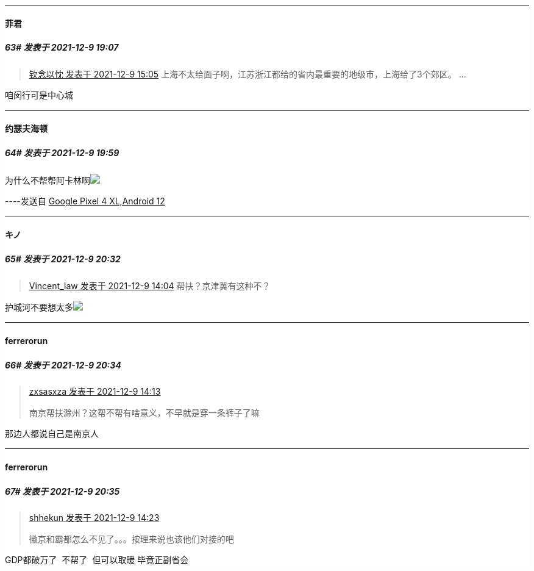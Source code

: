 

*****

####  菲君  
##### 63#       发表于 2021-12-9 19:07

<blockquote><a href="httphttps://bbs.saraba1st.com/2b/forum.php?mod=redirect&amp;goto=findpost&amp;pid=53867285&amp;ptid=2041556" target="_blank">钦念以忱 发表于 2021-12-9 15:05</a>
上海不太给面子啊，江苏浙江都给的省内最重要的地级市，上海给了3个郊区。 ...</blockquote>
咱闵行可是中心城



*****

####  约瑟夫海顿  
##### 64#       发表于 2021-12-9 19:59

为什么不帮帮阿卡林啊<img src="https://static.saraba1st.com/image/smiley/face2017/067.png" referrerpolicy="no-referrer">

----发送自 [Google Pixel 4 XL,Android 12](http://stage1.5j4m.com/?1.37)



*****

####  キノ  
##### 65#       发表于 2021-12-9 20:32

<blockquote><a href="httphttps://bbs.saraba1st.com/2b/forum.php?mod=redirect&amp;goto=findpost&amp;pid=53866433&amp;ptid=2041556" target="_blank">Vincent_law 发表于 2021-12-9 14:04</a>
帮扶？京津冀有这种不？</blockquote>
护城河不要想太多<img src="https://static.saraba1st.com/image/smiley/face2017/009.gif" referrerpolicy="no-referrer">

*****

####  ferrerorun  
##### 66#       发表于 2021-12-9 20:34

<blockquote><a href="httphttps://bbs.saraba1st.com/2b/forum.php?mod=redirect&amp;goto=findpost&amp;pid=53866558&amp;ptid=2041556" target="_blank">zxsasxza 发表于 2021-12-9 14:13</a>

南京帮扶滁州？这帮不帮有啥意义，不早就是穿一条裤子了嘛</blockquote>
那边人都说自己是南京人  

*****

####  ferrerorun  
##### 67#       发表于 2021-12-9 20:35

<blockquote><a href="httphttps://bbs.saraba1st.com/2b/forum.php?mod=redirect&amp;goto=findpost&amp;pid=53866716&amp;ptid=2041556" target="_blank">shhekun 发表于 2021-12-9 14:23</a>

徽京和霸都怎么不见了。。。按理来说也该他们对接的吧</blockquote>
GDP都破万了  不帮了  但可以取暖 毕竟正副省会
